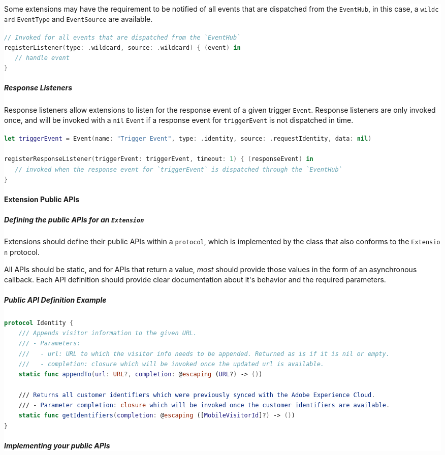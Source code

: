 Some extensions may have the requirement to be notified of all events that are dispatched from the `EventHub`, in this case, a `wildcard` `EventType` and `EventSource` are available.

```swift
// Invoked for all events that are dispatched from the `EventHub`
registerListener(type: .wildcard, source: .wildcard) { (event) in
   // handle event            
}
```

##### Response Listeners

Response listeners allow extensions to listen for the response event of a given trigger `Event`. Response listeners are only invoked once, and will be invoked with a `nil` `Event` if a response event for `triggerEvent` is not dispatched in time.

```swift
let triggerEvent = Event(name: "Trigger Event", type: .identity, source: .requestIdentity, data: nil)

registerResponseListener(triggerEvent: triggerEvent, timeout: 1) { (responseEvent) in
   // invoked when the response event for `triggerEvent` is dispatched through the `EventHub`
}
```

#### Extension Public APIs

##### Defining the public APIs for an `Extension`

Extensions should define their public APIs within a `protocol`, which is implemented by the class that also conforms to the `Extension` protocol.

All APIs should be static, and for APIs that return a value, _most_ should provide those values in the form of an asynchronous callback. Each API definition should provide clear documentation about it's behavior and the required parameters.

##### Public API Definition Example

```swift
protocol Identity {
    /// Appends visitor information to the given URL.
    /// - Parameters:
    ///   - url: URL to which the visitor info needs to be appended. Returned as is if it is nil or empty.
    ///   - completion: closure which will be invoked once the updated url is available.
    static func appendTo(url: URL?, completion: @escaping (URL?) -> ())

    /// Returns all customer identifiers which were previously synced with the Adobe Experience Cloud.
    /// - Parameter completion: closure which will be invoked once the customer identifiers are available.
    static func getIdentifiers(completion: @escaping ([MobileVisitorId]?) -> ())
}
```

##### Implementing your public APIs
